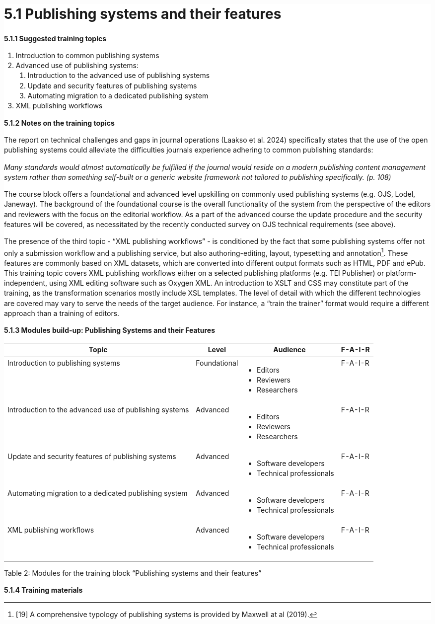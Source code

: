 # 5.1 Publishing systems and their features

**5.1.1 Suggested training topics**

1. Introduction to common publishing systems
2. Advanced use of publishing systems:
   1. Introduction to the advanced use of publishing systems
   2. Update and security features of publishing systems
   3. Automating migration to a dedicated publishing system
3. XML publishing workflows

**5.1.2 Notes on the training topics**

The report on technical challenges and gaps in journal operations (Laakso et al. 2024) specifically states that the use of the open publishing systems could alleviate the difficulties journals experience adhering to common publishing standards:

_Many standards would almost automatically be fulfilled if the journal would reside on a modern publishing content management system rather than something self-built or a generic website framework not tailored to publishing specifically. (p. 108)_

The course block offers a foundational and advanced level upskilling on commonly used publishing systems (e.g. OJS, Lodel, Janeway). The background of the foundational course is the overall functionality of the system from the perspective of the editors and reviewers with the focus on the editorial workflow. As a part of the advanced course the update procedure and the security features will be covered, as necessitated by the recently conducted survey on OJS technical requirements (see above).

The presence of the third topic - “XML publishing workflows” - is conditioned by the fact that some publishing systems offer not only a submission workflow and a publishing service, but also authoring-editing, layout, typesetting and annotation[^19]. These features are commonly based on XML datasets, which are converted into different output formats such as HTML, PDF and ePub. This training topic covers XML publishing workflows either on a selected publishing platforms (e.g. TEI Publisher) or platform-independent, using XML editing software such as Oxygen XML. An introduction to XSLT and CSS may constitute part of the training, as the transformation scenarios mostly include XSL templates. The level of detail with which the different technologies are covered may vary to serve the needs of the target audience. For instance, a “train the trainer” format would require a different approach than a training of editors.

**5.1.3 Modules build-up: Publishing Systems and their Features**

| **Topic**                                              | **Level**    | **Audience**                                                          | **F-A-I-R** |
| ------------------------------------------------------ | ------------ | --------------------------------------------------------------------- | ----------- |
| Introduction to publishing systems                     | Foundational | <ul><li>Editors</li><li>Reviewers</li><li>Researchers</li></ul>       | F-A-I-R     |
| Introduction to the advanced use of publishing systems | Advanced     | <ul><li>Editors</li><li>Reviewers</li><li>Researchers</li></ul>       | F-A-I-R     |
| Update and security features of publishing systems     | Advanced     | <ul><li>Software developers</li><li>Technical professionals</li></ul> | F-A-I-R     |
| Automating migration to a dedicated publishing system  | Advanced     | <ul><li>Software developers</li><li>Technical professionals</li></ul> | F-A-I-R     |
| XML publishing workflows                               | Advanced     | <ul><li>Software developers</li><li>Technical professionals</li></ul> | F-A-I-R     |

Table 2: Modules for the training block “Publishing systems and their features”

**5.1.4 Training materials**


[^19]: [19] A comprehensive typology of publishing systems is provided by Maxwell at al (2019). 
[^20]: [20] https://hrcak.srce.hr/